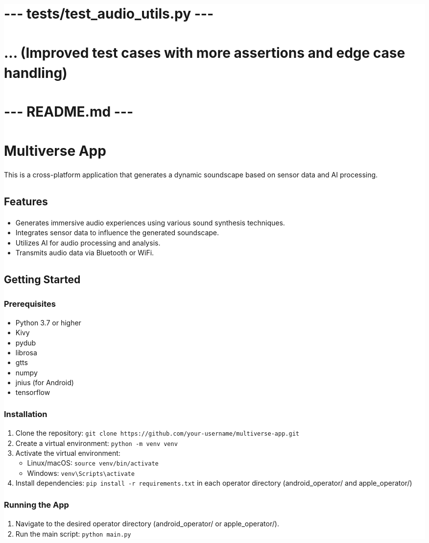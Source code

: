 # --- tests/test_audio_utils.py ---

# ... (Improved test cases with more assertions and edge case handling)

# --- README.md ---

# Multiverse App

This is a cross-platform application that generates a dynamic soundscape based on sensor data and AI processing.

## Features

* Generates immersive audio experiences using various sound synthesis techniques.
* Integrates sensor data to influence the generated soundscape.
* Utilizes AI for audio processing and analysis.
* Transmits audio data via Bluetooth or WiFi.

## Getting Started

### Prerequisites

* Python 3.7 or higher
* Kivy
* pydub
* librosa
* gtts
* numpy
* jnius (for Android)
* tensorflow

### Installation

1. Clone the repository: `git clone https://github.com/your-username/multiverse-app.git`
2. Create a virtual environment: `python -m venv venv`
3. Activate the virtual environment:
   * Linux/macOS: `source venv/bin/activate`
   * Windows: `venv\Scripts\activate`
4. Install dependencies: `pip install -r requirements.txt` in each operator directory (android_operator/ and apple_operator/)

### Running the App

1.  Navigate to the desired operator directory (android_operator/ or apple_operator/).
2.  Run the main script: `python main.py`
